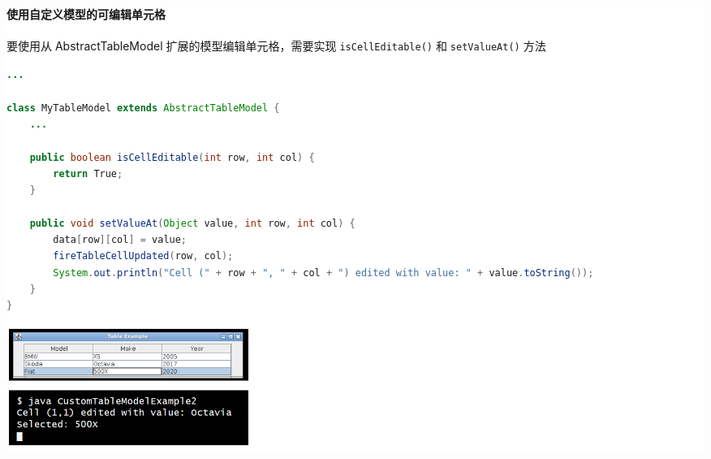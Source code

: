 #### 使用自定义模型的可编辑单元格  
要使用从 AbstractTableModel 扩展的模型编辑单元格，需要实现 `isCellEditable()` 和 `setValueAt()` 方法  
```java
...

class MyTableModel extends AbstractTableModel {
    ...

    public boolean isCellEditable(int row, int col) {
        return True;
    }

    public void setValueAt(Object value, int row, int col) {
        data[row][col] = value;
        fireTableCellUpdated(row, col);
        System.out.println("Cell (" + row + ", " + col + ") edited with value: " + value.toString());
    }
}
```
<img width="300" alt="Using editable cells with a custom model" src="img/09-2-11-Using_editable_cells_with_a_custom_model.png">  